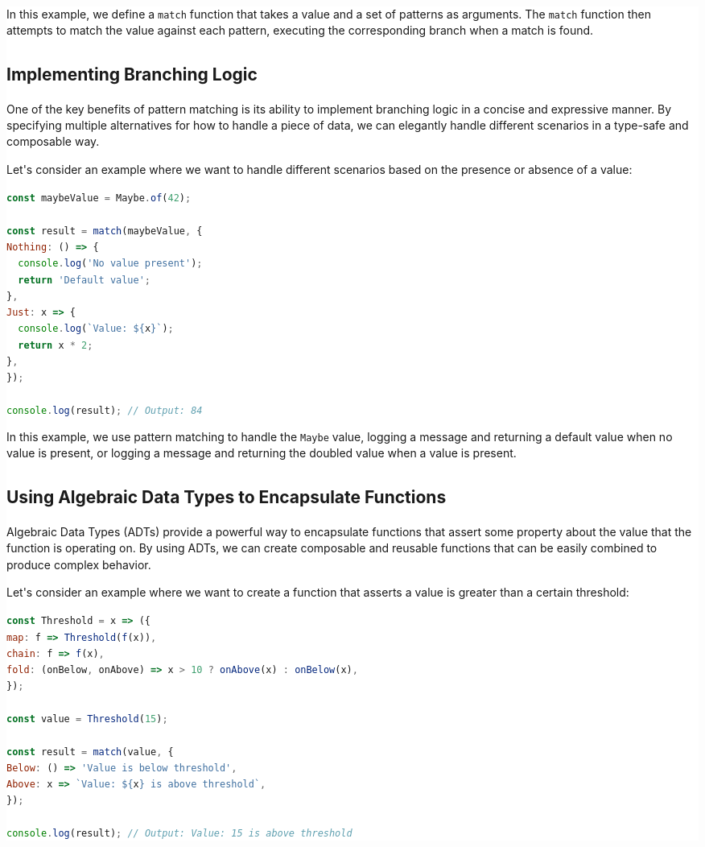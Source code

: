   In this example, we define a `match` function that takes a value and a set of patterns as arguments. The `match` function then attempts to match the value against each pattern, executing the corresponding branch when a match is found.
  
  **Implementing Branching Logic**
  -----------------------------
  
  One of the key benefits of pattern matching is its ability to implement branching logic in a concise and expressive manner. By specifying multiple alternatives for how to handle a piece of data, we can elegantly handle different scenarios in a type-safe and composable way.
  
  Let's consider an example where we want to handle different scenarios based on the presence or absence of a value:
  
  ```javascript
  const maybeValue = Maybe.of(42);
  
  const result = match(maybeValue, {
  Nothing: () => {
    console.log('No value present');
    return 'Default value';
  },
  Just: x => {
    console.log(`Value: ${x}`);
    return x * 2;
  },
  });
  
  console.log(result); // Output: 84
  ```
  
  In this example, we use pattern matching to handle the `Maybe` value, logging a message and returning a default value when no value is present, or logging a message and returning the doubled value when a value is present.
  
  **Using Algebraic Data Types to Encapsulate Functions**
  ------------------------------------------------
  
  Algebraic Data Types (ADTs) provide a powerful way to encapsulate functions that assert some property about the value that the function is operating on. By using ADTs, we can create composable and reusable functions that can be easily combined to produce complex behavior.
  
  Let's consider an example where we want to create a function that asserts a value is greater than a certain threshold:
  
  ```javascript
  const Threshold = x => ({
  map: f => Threshold(f(x)),
  chain: f => f(x),
  fold: (onBelow, onAbove) => x > 10 ? onAbove(x) : onBelow(x),
  });
  
  const value = Threshold(15);
  
  const result = match(value, {
  Below: () => 'Value is below threshold',
  Above: x => `Value: ${x} is above threshold`,
  });
  
  console.log(result); // Output: Value: 15 is above threshold
  ```
  